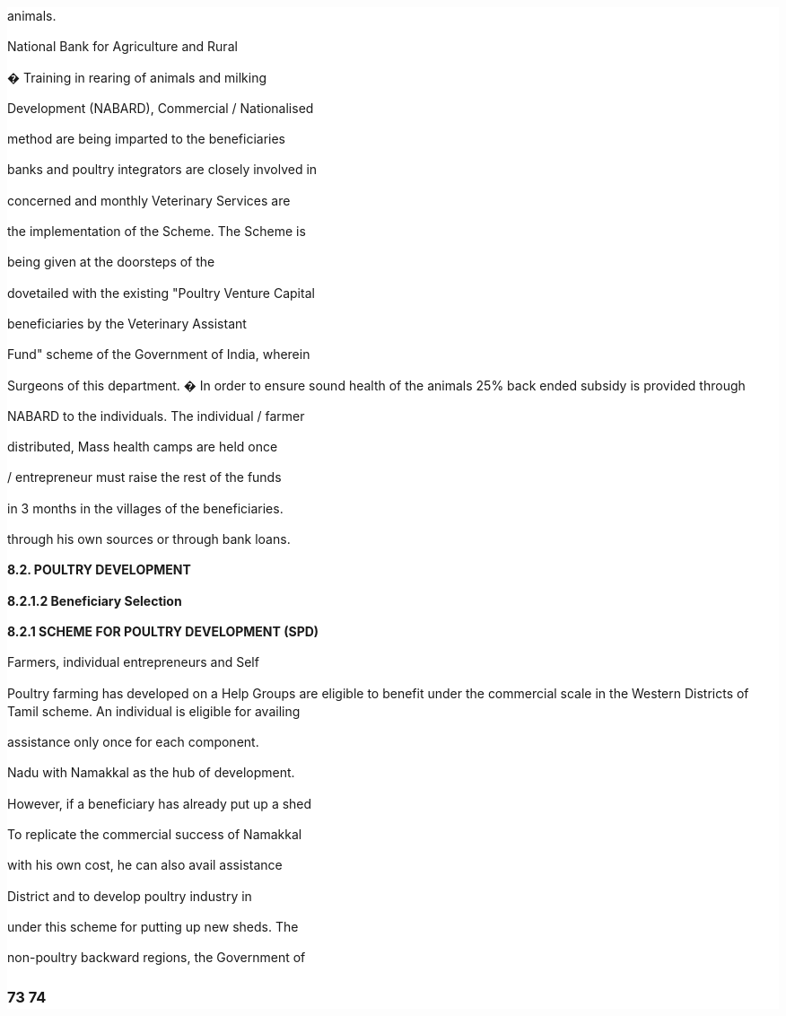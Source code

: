 animals.

National Bank for Agriculture and Rural

� Training in rearing of animals and milking

Development (NABARD), Commercial / Nationalised

method are being imparted to the beneficiaries

banks and poultry integrators are closely involved in

concerned and monthly Veterinary Services are

the implementation of the Scheme. The Scheme is

being given at the doorsteps of the

dovetailed with the existing "Poultry Venture Capital

beneficiaries by the Veterinary Assistant

Fund" scheme of the Government of India, wherein

Surgeons of this department.
� In order to ensure sound health of the animals 25% back ended subsidy is provided through

NABARD to the individuals. The individual / farmer

distributed, Mass health camps are held once

/ entrepreneur must raise the rest of the funds

in 3 months in the villages of the beneficiaries.

through his own sources or through bank loans.

**8.2. POULTRY DEVELOPMENT**

**8.2.1.2 Beneficiary Selection**

**8.2.1 SCHEME FOR POULTRY DEVELOPMENT (SPD)**

Farmers, individual entrepreneurs and Self

Poultry farming has developed on a Help Groups are eligible to benefit under the
commercial scale in the Western Districts of Tamil scheme. An individual is eligible for availing

assistance only once for each component.

Nadu with Namakkal as the hub of development.

However, if a beneficiary has already put up a shed

To replicate the commercial success of Namakkal

with his own cost, he can also avail assistance

District and to develop poultry industry in

under this scheme for putting up new sheds. The

non-poultry backward regions, the Government of

### 73 74
